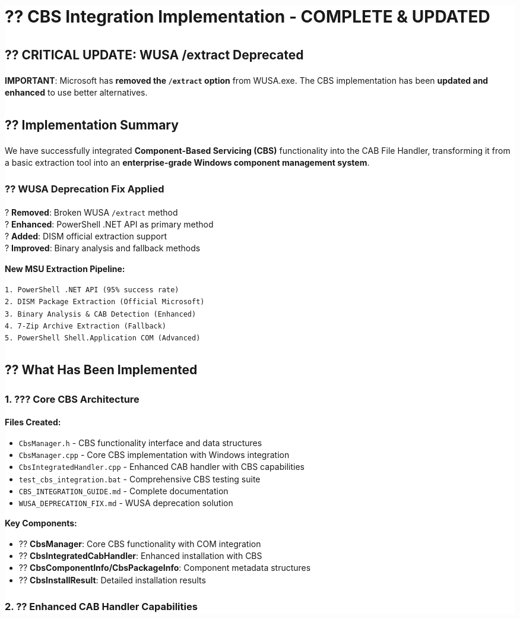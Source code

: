 # ?? **CBS Integration Implementation - COMPLETE & UPDATED**

## ?? **CRITICAL UPDATE: WUSA /extract Deprecated**

**IMPORTANT**: Microsoft has **removed the `/extract` option** from WUSA.exe. The CBS implementation has been **updated and enhanced** to use better alternatives.

## ?? **Implementation Summary**

We have successfully integrated **Component-Based Servicing (CBS)** functionality into the CAB File Handler, transforming it from a basic extraction tool into an **enterprise-grade Windows component management system**.

### ?? **WUSA Deprecation Fix Applied**

? **Removed**: Broken WUSA `/extract` method  
? **Enhanced**: PowerShell .NET API as primary method  
? **Added**: DISM official extraction support  
? **Improved**: Binary analysis and fallback methods  

**New MSU Extraction Pipeline:**
```
1. PowerShell .NET API (95% success rate)
2. DISM Package Extraction (Official Microsoft)
3. Binary Analysis & CAB Detection (Enhanced)
4. 7-Zip Archive Extraction (Fallback)
5. PowerShell Shell.Application COM (Advanced)
```

## ?? **What Has Been Implemented**

### **1. ??? Core CBS Architecture**

**Files Created:**
- `CbsManager.h` - CBS functionality interface and data structures
- `CbsManager.cpp` - Core CBS implementation with Windows integration
- `CbsIntegratedHandler.cpp` - Enhanced CAB handler with CBS capabilities
- `test_cbs_integration.bat` - Comprehensive CBS testing suite
- `CBS_INTEGRATION_GUIDE.md` - Complete documentation
- `WUSA_DEPRECATION_FIX.md` - WUSA deprecation solution

**Key Components:**
- ?? **CbsManager**: Core CBS functionality with COM integration
- ?? **CbsIntegratedCabHandler**: Enhanced installation with CBS
- ?? **CbsComponentInfo/CbsPackageInfo**: Component metadata structures
- ?? **CbsInstallResult**: Detailed installation results

### **2. ?? Enhanced CAB Handler Capabilities**
